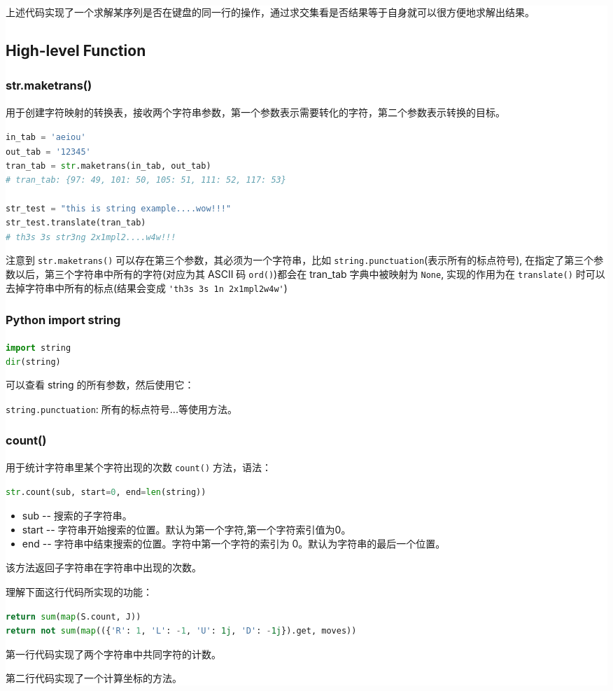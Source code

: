 上述代码实现了一个求解某序列是否在键盘的同一行的操作，通过求交集看是否结果等于自身就可以很方便地求解出结果。

## High-level Function

### str.maketrans()

用于创建字符映射的转换表，接收两个字符串参数，第一个参数表示需要转化的字符，第二个参数表示转换的目标。

```py
in_tab = 'aeiou'
out_tab = '12345'
tran_tab = str.maketrans(in_tab, out_tab)
# tran_tab: {97: 49, 101: 50, 105: 51, 111: 52, 117: 53}

str_test = "this is string example....wow!!!"
str_test.translate(tran_tab)
# th3s 3s str3ng 2x1mpl2....w4w!!!
```

注意到 `str.maketrans()` 可以存在第三个参数，其必须为一个字符串，比如 `string.punctuation`(表示所有的标点符号), 在指定了第三个参数以后，第三个字符串中所有的字符(对应为其 ASCII 码 `ord()`)都会在 tran_tab 字典中被映射为 `None`, 实现的作用为在 `translate()` 时可以去掉字符串中所有的标点(结果会变成 `'th3s 3s 1n 2x1mpl2w4w'`)

### Python import string

```py
import string
dir(string)
```

可以查看 string 的所有参数，然后使用它：

`string.punctuation`: 所有的标点符号...等使用方法。

### count()

用于统计字符串里某个字符出现的次数 `count()` 方法，语法：

```py
str.count(sub, start=0, end=len(string))
```

- sub -- 搜索的子字符串。
- start -- 字符串开始搜索的位置。默认为第一个字符,第一个字符索引值为0。
- end -- 字符串中结束搜索的位置。字符中第一个字符的索引为 0。默认为字符串的最后一个位置。

该方法返回子字符串在字符串中出现的次数。

理解下面这行代码所实现的功能：

```py
return sum(map(S.count, J))
return not sum(map(({'R': 1, 'L': -1, 'U': 1j, 'D': -1j}).get, moves))
```

第一行代码实现了两个字符串中共同字符的计数。

第二行代码实现了一个计算坐标的方法。
